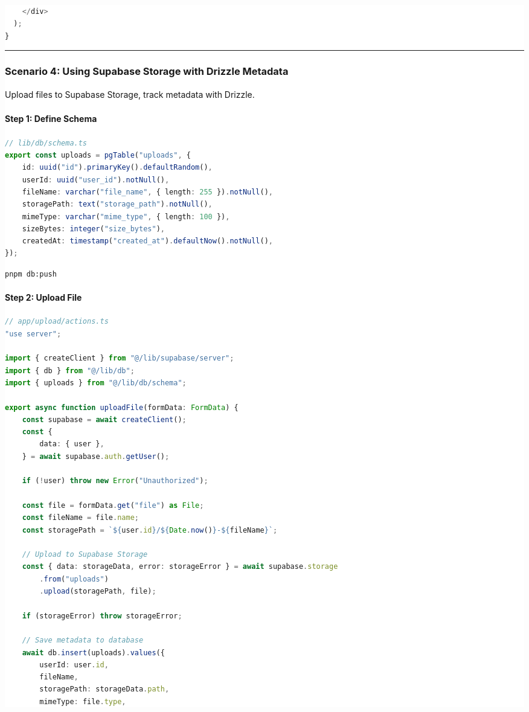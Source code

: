 ```typescript
    </div>
  );
}
```

---

### Scenario 4: Using Supabase Storage with Drizzle Metadata

Upload files to Supabase Storage, track metadata with Drizzle.

#### Step 1: Define Schema

```typescript
// lib/db/schema.ts
export const uploads = pgTable("uploads", {
    id: uuid("id").primaryKey().defaultRandom(),
    userId: uuid("user_id").notNull(),
    fileName: varchar("file_name", { length: 255 }).notNull(),
    storagePath: text("storage_path").notNull(),
    mimeType: varchar("mime_type", { length: 100 }),
    sizeBytes: integer("size_bytes"),
    createdAt: timestamp("created_at").defaultNow().notNull(),
});
```

```bash
pnpm db:push
```

#### Step 2: Upload File

```typescript
// app/upload/actions.ts
"use server";

import { createClient } from "@/lib/supabase/server";
import { db } from "@/lib/db";
import { uploads } from "@/lib/db/schema";

export async function uploadFile(formData: FormData) {
    const supabase = await createClient();
    const {
        data: { user },
    } = await supabase.auth.getUser();

    if (!user) throw new Error("Unauthorized");

    const file = formData.get("file") as File;
    const fileName = file.name;
    const storagePath = `${user.id}/${Date.now()}-${fileName}`;

    // Upload to Supabase Storage
    const { data: storageData, error: storageError } = await supabase.storage
        .from("uploads")
        .upload(storagePath, file);

    if (storageError) throw storageError;

    // Save metadata to database
    await db.insert(uploads).values({
        userId: user.id,
        fileName,
        storagePath: storageData.path,
        mimeType: file.type,
```